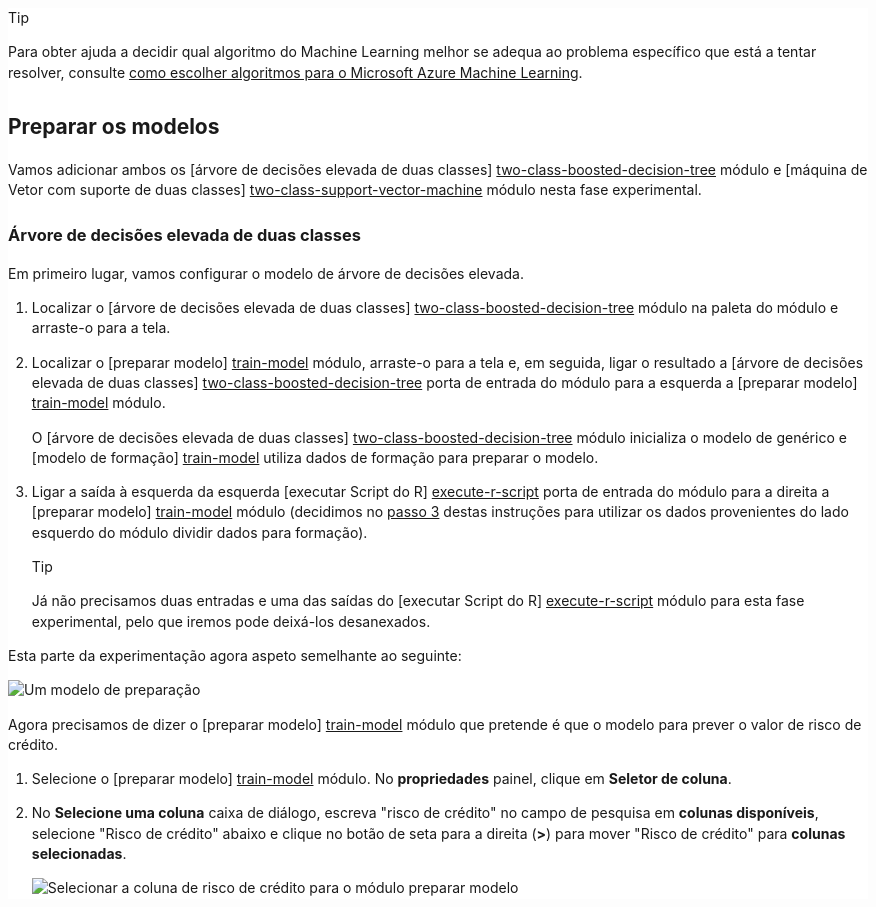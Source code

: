 > [!TIP]
> Para obter ajuda a decidir qual algoritmo do Machine Learning melhor se adequa ao problema específico que está a tentar resolver, consulte [como escolher algoritmos para o Microsoft Azure Machine Learning](algorithm-choice.md).
> 
> 

## <a name="train-the-models"></a>Preparar os modelos

Vamos adicionar ambos os [árvore de decisões elevada de duas classes] [ two-class-boosted-decision-tree] módulo e [máquina de Vetor com suporte de duas classes] [ two-class-support-vector-machine] módulo nesta fase experimental.

### <a name="two-class-boosted-decision-tree"></a>Árvore de decisões elevada de duas classes

Em primeiro lugar, vamos configurar o modelo de árvore de decisões elevada.

1. Localizar o [árvore de decisões elevada de duas classes] [ two-class-boosted-decision-tree] módulo na paleta do módulo e arraste-o para a tela.

2. Localizar o [preparar modelo] [ train-model] módulo, arraste-o para a tela e, em seguida, ligar o resultado a [árvore de decisões elevada de duas classes] [ two-class-boosted-decision-tree] porta de entrada do módulo para a esquerda a [preparar modelo] [ train-model] módulo.
   
   O [árvore de decisões elevada de duas classes] [ two-class-boosted-decision-tree] módulo inicializa o modelo de genérico e [modelo de formação] [ train-model] utiliza dados de formação para preparar o modelo. 

3. Ligar a saída à esquerda da esquerda [executar Script do R] [ execute-r-script] porta de entrada do módulo para a direita a [preparar modelo] [ train-model] módulo (decidimos no [passo 3](walkthrough-3-create-new-experiment.md) destas instruções para utilizar os dados provenientes do lado esquerdo do módulo dividir dados para formação).
   
   > [!TIP]
   > Já não precisamos duas entradas e uma das saídas do [executar Script do R] [ execute-r-script] módulo para esta fase experimental, pelo que iremos pode deixá-los desanexados. 
   > 
   > 

Esta parte da experimentação agora aspeto semelhante ao seguinte:  

![Um modelo de preparação][1]

Agora precisamos de dizer o [preparar modelo] [ train-model] módulo que pretende é que o modelo para prever o valor de risco de crédito.

1. Selecione o [preparar modelo] [ train-model] módulo. No **propriedades** painel, clique em **Seletor de coluna**.

2. No **Selecione uma coluna** caixa de diálogo, escreva "risco de crédito" no campo de pesquisa em **colunas disponíveis**, selecione "Risco de crédito" abaixo e clique no botão de seta para a direita (**>**) para mover "Risco de crédito" para **colunas selecionadas**. 

    ![Selecionar a coluna de risco de crédito para o módulo preparar modelo][0]


[0]: ./media/walkthrough-4-train-and-evaluate-models/train-model-select-column.png
[1]: ./media/walkthrough-4-train-and-evaluate-models/experiment-with-train-model.png
[2]: ./media/walkthrough-4-train-and-evaluate-models/svm-model-added.png
[3]: ./media/walkthrough-4-train-and-evaluate-models/final-experiment.png
[4]: ./media/walkthrough-4-train-and-evaluate-models/roc-curves.png
[5]: ./media/walkthrough-4-train-and-evaluate-models/normalize-data-select-column.png
[6]: ./media/walkthrough-4-train-and-evaluate-models/score-model-connected.png
[7]: ./media/walkthrough-4-train-and-evaluate-models/both-score-models-added.png
[8]: ./media/walkthrough-4-train-and-evaluate-models/evaluate-model-added.png
[evaluate-model]: https://msdn.microsoft.com/library/azure/927d65ac-3b50-4694-9903-20f6c1672089/
[execute-r-script]: https://msdn.microsoft.com/library/azure/30806023-392b-42e0-94d6-6b775a6e0fd5/
[normalize-data]: https://msdn.microsoft.com/library/azure/986df333-6748-4b85-923d-871df70d6aaf/
[score-model]: https://msdn.microsoft.com/library/azure/401b4f92-e724-4d5a-be81-d5b0ff9bdb33/
[train-model]: https://msdn.microsoft.com/library/azure/5cc7053e-aa30-450d-96c0-dae4be720977/
[two-class-boosted-decision-tree]: https://msdn.microsoft.com/library/azure/e3c522f8-53d9-4829-8ea4-5c6a6b75330c/
[two-class-support-vector-machine]: https://msdn.microsoft.com/library/azure/12d8479b-74b4-4e67-b8de-d32867380e20/
[split]: https://msdn.microsoft.com/library/azure/70530644-c97a-4ab6-85f7-88bf30a8be5f/